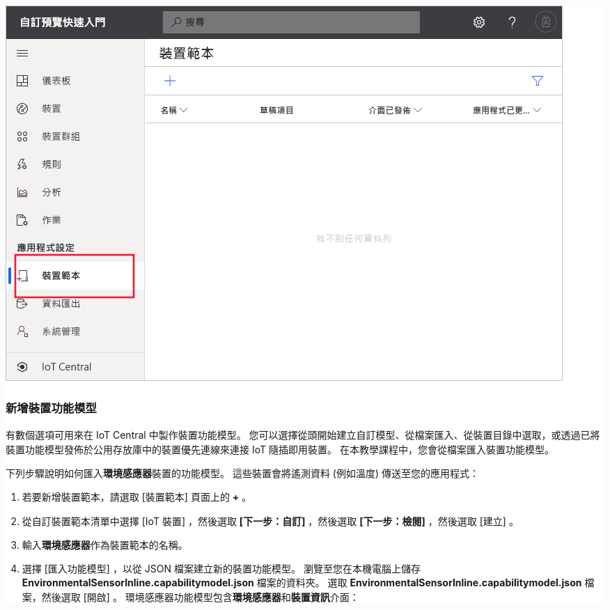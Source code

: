 ![裝置範本頁面](./media/quick-create-pnp-device/devicedefinitions.png)

### <a name="add-a-device-capability-model"></a>新增裝置功能模型

有數個選項可用來在 IoT Central 中製作裝置功能模型。 您可以選擇從頭開始建立自訂模型、從檔案匯入、從裝置目錄中選取，或透過已將裝置功能模型發佈於公用存放庫中的裝置優先連線來連接 IoT 隨插即用裝置。 在本教學課程中，您會從檔案匯入裝置功能模型。

下列步驟說明如何匯入**環境感應器**裝置的功能模型。 這些裝置會將遙測資料 (例如溫度) 傳送至您的應用程式：

1. 若要新增裝置範本，請選取 [裝置範本]  頁面上的 **+** 。

1. 從自訂裝置範本清單中選擇 [IoT 裝置]  ，然後選取 **[下一步：自訂]** ，然後選取 **[下一步：檢閱]** ，然後選取 [建立]  。

1. 輸入**環境感應器**作為裝置範本的名稱。

1. 選擇 [匯入功能模型]  ，以從 JSON 檔案建立新的裝置功能模型。 瀏覽至您在本機電腦上儲存 **EnvironmentalSensorInline.capabilitymodel.json** 檔案的資料夾。 選取 **EnvironmentalSensorInline.capabilitymodel.json** 檔案，然後選取 [開啟]  。 環境感應器功能模型包含**環境感應器**和**裝置資訊**介面：
